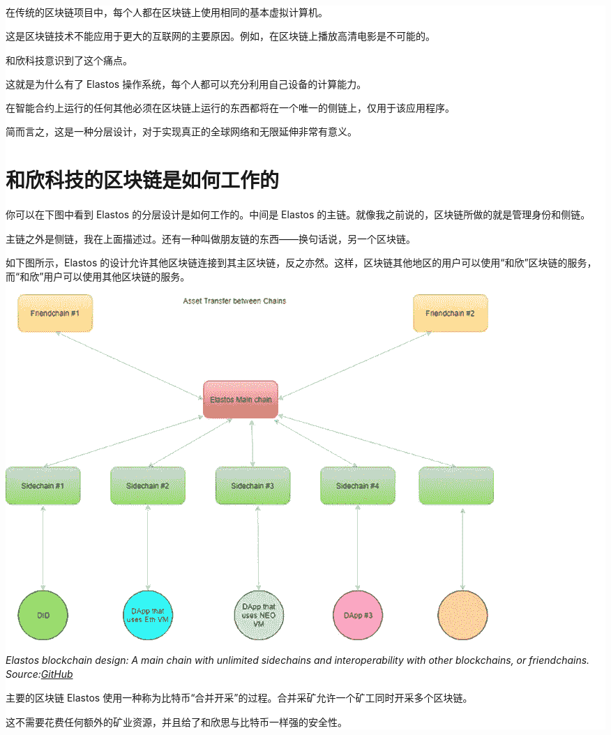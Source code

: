 在传统的区块链项目中，每个人都在区块链上使用相同的基本虚拟计算机。

这是区块链技术不能应用于更大的互联网的主要原因。例如，在区块链上播放高清电影是不可能的。

和欣科技意识到了这个痛点。

这就是为什么有了 Elastos 操作系统，每个人都可以充分利用自己设备的计算能力。

在智能合约上运行的任何其他必须在区块链上运行的东西都将在一个唯一的侧链上，仅用于该应用程序。

简而言之，这是一种分层设计，对于实现真正的全球网络和无限延伸非常有意义。

# 和欣科技的区块链是如何工作的

你可以在下图中看到 Elastos 的分层设计是如何工作的。中间是 Elastos 的主链。就像我之前说的，区块链所做的就是管理身份和侧链。

主链之外是侧链，我在上面描述过。还有一种叫做朋友链的东西——换句话说，另一个区块链。

如下图所示，Elastos 的设计允许其他区块链连接到其主区块链，反之亦然。这样，区块链其他地区的用户可以使用“和欣”区块链的服务，而“和欣”用户可以使用其他区块链的服务。

![](img/1685bb628bb1e97d1921060354bd978f.png)

*Elastos blockchain design: A main chain with unlimited sidechains and interoperability with other blockchains, or friendchains. Source:*[*GitHub*](https://github.com/elastos/Elastos/wiki/Elastos-Blockchain-Architecture)

主要的区块链 Elastos 使用一种称为比特币“合并开采”的过程。合并采矿允许一个矿工同时开采多个区块链。

这不需要花费任何额外的矿业资源，并且给了和欣思与比特币一样强的安全性。
